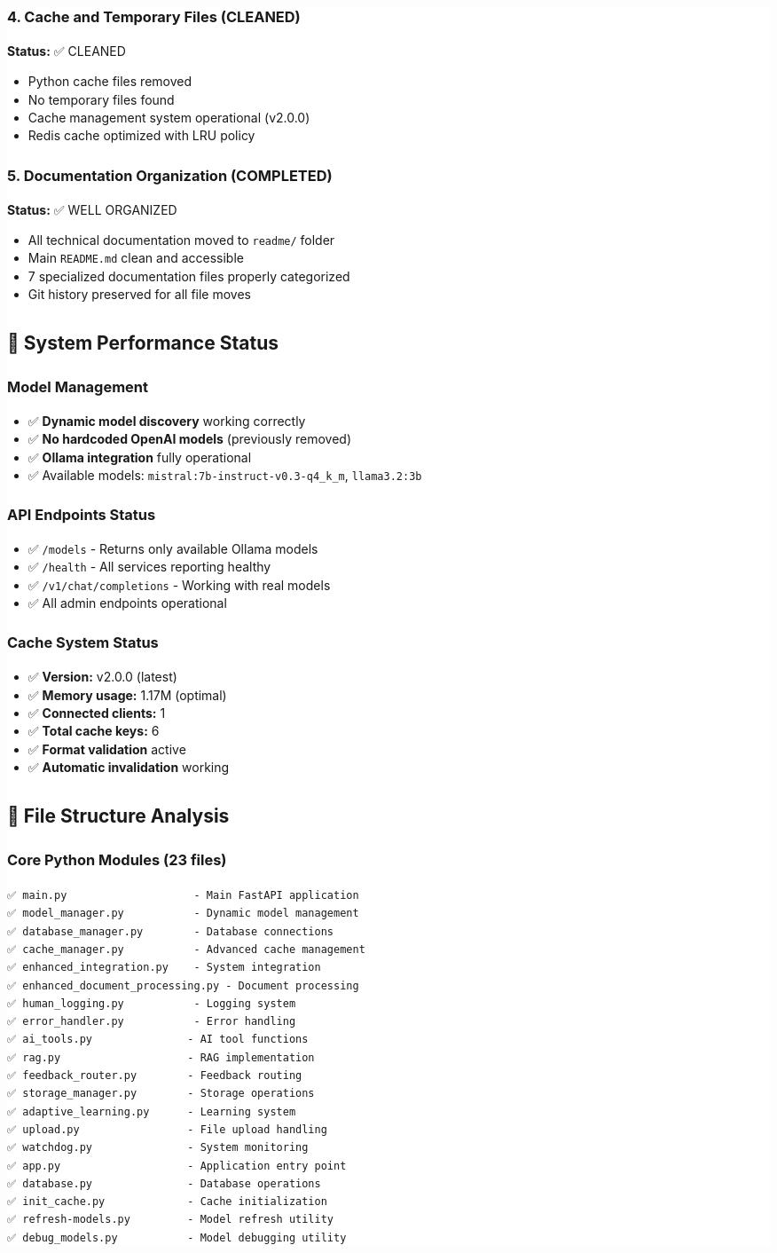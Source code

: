 ### 4. Cache and Temporary Files (CLEANED)
**Status:** ✅ CLEANED
- Python cache files removed
- No temporary files found
- Cache management system operational (v2.0.0)
- Redis cache optimized with LRU policy

### 5. Documentation Organization (COMPLETED)
**Status:** ✅ WELL ORGANIZED
- All technical documentation moved to `readme/` folder
- Main `README.md` clean and accessible
- 7 specialized documentation files properly categorized
- Git history preserved for all file moves

## 🚀 System Performance Status

### Model Management
- ✅ **Dynamic model discovery** working correctly
- ✅ **No hardcoded OpenAI models** (previously removed)
- ✅ **Ollama integration** fully operational
- ✅ Available models: `mistral:7b-instruct-v0.3-q4_k_m`, `llama3.2:3b`

### API Endpoints Status
- ✅ `/models` - Returns only available Ollama models
- ✅ `/health` - All services reporting healthy
- ✅ `/v1/chat/completions` - Working with real models
- ✅ All admin endpoints operational

### Cache System Status
- ✅ **Version:** v2.0.0 (latest)
- ✅ **Memory usage:** 1.17M (optimal)
- ✅ **Connected clients:** 1
- ✅ **Total cache keys:** 6
- ✅ **Format validation** active
- ✅ **Automatic invalidation** working

## 📁 File Structure Analysis

### Core Python Modules (23 files)
```
✅ main.py                    - Main FastAPI application
✅ model_manager.py           - Dynamic model management
✅ database_manager.py        - Database connections
✅ cache_manager.py           - Advanced cache management
✅ enhanced_integration.py    - System integration
✅ enhanced_document_processing.py - Document processing
✅ human_logging.py           - Logging system
✅ error_handler.py           - Error handling
✅ ai_tools.py               - AI tool functions
✅ rag.py                    - RAG implementation
✅ feedback_router.py        - Feedback routing
✅ storage_manager.py        - Storage operations
✅ adaptive_learning.py      - Learning system
✅ upload.py                 - File upload handling
✅ watchdog.py               - System monitoring
✅ app.py                    - Application entry point
✅ database.py               - Database operations
✅ init_cache.py             - Cache initialization
✅ refresh-models.py         - Model refresh utility
✅ debug_models.py           - Model debugging utility
```